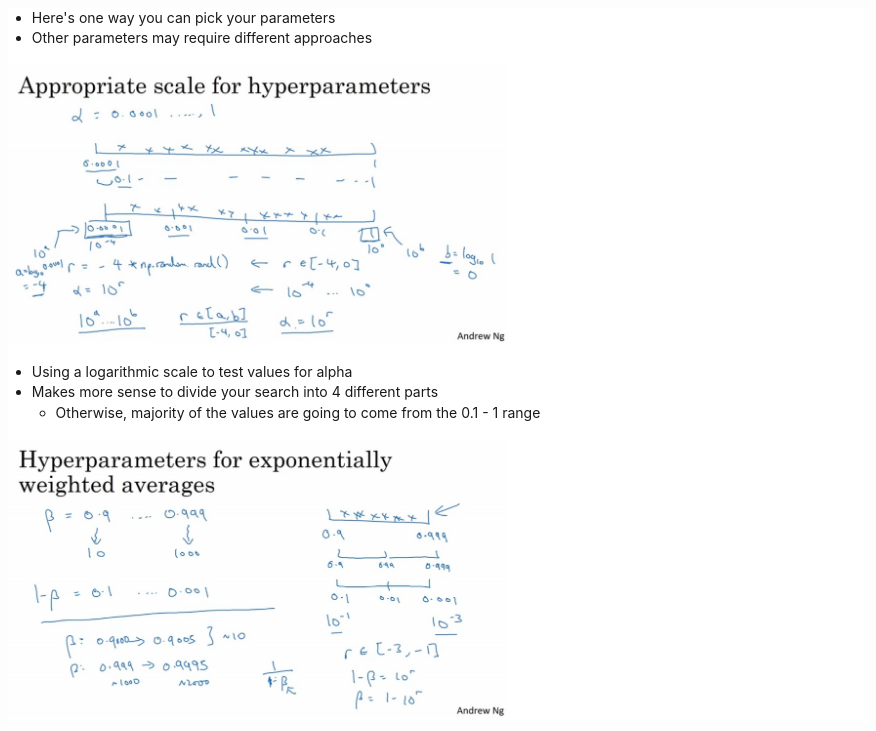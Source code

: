 * Here's one way you can pick your parameters
* Other parameters may require different approaches

<img src="https://github.com/lmoham/deep-learning-specialization/blob/main/2.%20Improving%20Deep%20Neural%20Networks/images/week3/1.2.1.jpg" width="500"/>

* Using a logarithmic scale to test values for alpha
* Makes more sense to divide your search into 4 different parts
    * Otherwise, majority of the values are going to come from the 0.1 - 1 range

<img src="https://github.com/lmoham/deep-learning-specialization/blob/main/2.%20Improving%20Deep%20Neural%20Networks/images/week3/1.2.2.jpg" width="500"/>
